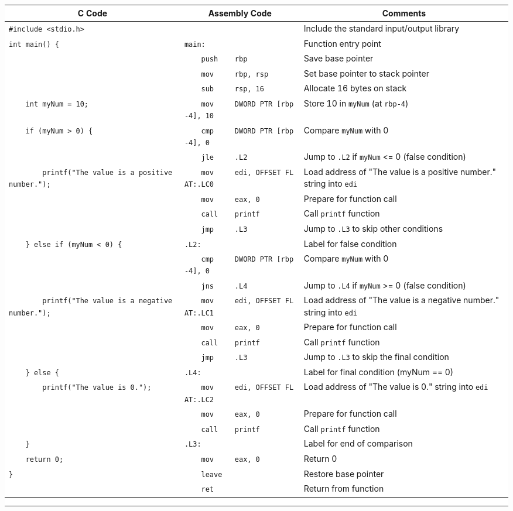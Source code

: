 
| C Code | Assembly Code | Comments |
|--------|----------------|----------|
| `#include <stdio.h>` | | Include the standard input/output library |
| `int main() {` | `main:` | Function entry point |
| | `    push    rbp` | Save base pointer |
| | `    mov     rbp, rsp` | Set base pointer to stack pointer |
| | `    sub     rsp, 16` | Allocate 16 bytes on stack |
| `    int myNum = 10;` | `    mov     DWORD PTR [rbp-4], 10` | Store 10 in `myNum` (at `rbp-4`) |
| `    if (myNum > 0) {` | `    cmp     DWORD PTR [rbp-4], 0` | Compare `myNum` with 0 |
| | `    jle     .L2` | Jump to `.L2` if `myNum` <= 0 (false condition) |
| `        printf("The value is a positive number.");` | `    mov     edi, OFFSET FLAT:.LC0` | Load address of "The value is a positive number." string into `edi` |
| | `    mov     eax, 0` | Prepare for function call |
| | `    call    printf` | Call `printf` function |
| | `    jmp     .L3` | Jump to `.L3` to skip other conditions |
| `    } else if (myNum < 0) {` | `.L2:` | Label for false condition |
| | `    cmp     DWORD PTR [rbp-4], 0` | Compare `myNum` with 0 |
| | `    jns     .L4` | Jump to `.L4` if `myNum` >= 0 (false condition) |
| `        printf("The value is a negative number.");` | `    mov     edi, OFFSET FLAT:.LC1` | Load address of "The value is a negative number." string into `edi` |
| | `    mov     eax, 0` | Prepare for function call |
| | `    call    printf` | Call `printf` function |
| | `    jmp     .L3` | Jump to `.L3` to skip the final condition |
| `    } else {` | `.L4:` | Label for final condition (myNum == 0) |
| `        printf("The value is 0.");` | `    mov     edi, OFFSET FLAT:.LC2` | Load address of "The value is 0." string into `edi` |
| | `    mov     eax, 0` | Prepare for function call |
| | `    call    printf` | Call `printf` function |
| `    }` | `.L3:` | Label for end of comparison |
| `    return 0;` | `    mov     eax, 0` | Return 0 |
| `}` | `    leave` | Restore base pointer |
| | `    ret` | Return from function |

---
